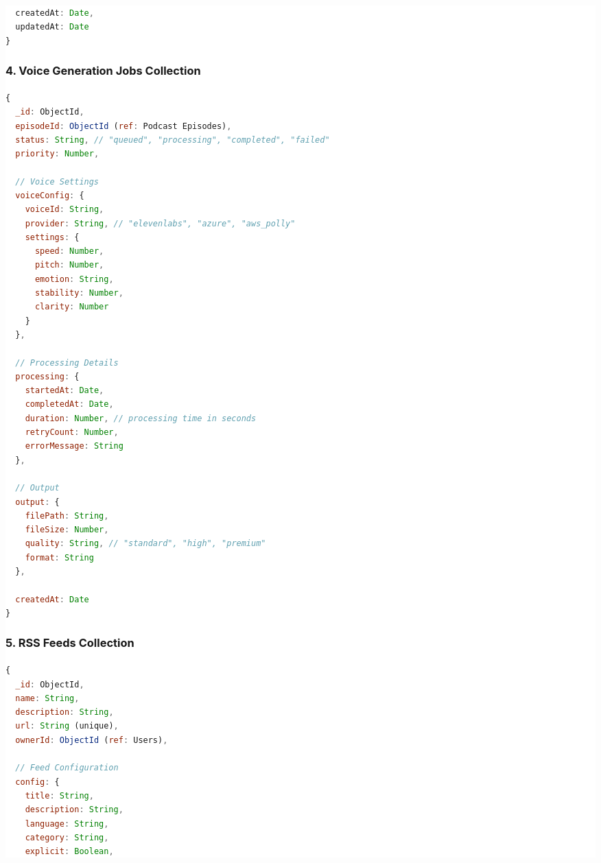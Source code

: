 ```javascript
  createdAt: Date,
  updatedAt: Date
}
```

### 4. Voice Generation Jobs Collection
```javascript
{
  _id: ObjectId,
  episodeId: ObjectId (ref: Podcast Episodes),
  status: String, // "queued", "processing", "completed", "failed"
  priority: Number,
  
  // Voice Settings
  voiceConfig: {
    voiceId: String,
    provider: String, // "elevenlabs", "azure", "aws_polly"
    settings: {
      speed: Number,
      pitch: Number,
      emotion: String,
      stability: Number,
      clarity: Number
    }
  },
  
  // Processing Details
  processing: {
    startedAt: Date,
    completedAt: Date,
    duration: Number, // processing time in seconds
    retryCount: Number,
    errorMessage: String
  },
  
  // Output
  output: {
    filePath: String,
    fileSize: Number,
    quality: String, // "standard", "high", "premium"
    format: String
  },
  
  createdAt: Date
}
```

### 5. RSS Feeds Collection
```javascript
{
  _id: ObjectId,
  name: String,
  description: String,
  url: String (unique),
  ownerId: ObjectId (ref: Users),
  
  // Feed Configuration
  config: {
    title: String,
    description: String,
    language: String,
    category: String,
    explicit: Boolean,
```